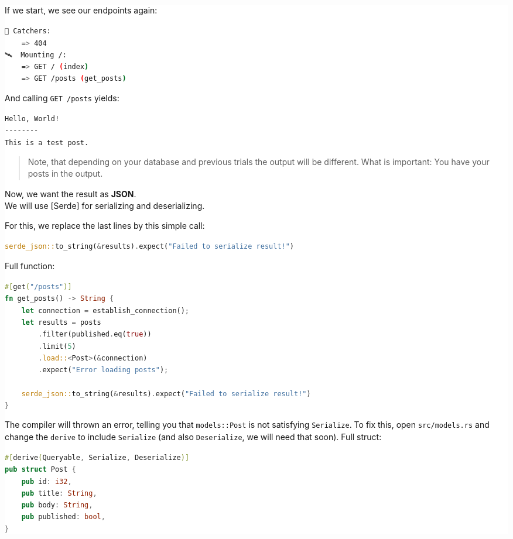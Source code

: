 If we start, we see our endpoints again:

```bash
👾 Catchers:
    => 404
🛰  Mounting /:
    => GET / (index)
    => GET /posts (get_posts)
```

And calling `GET /posts` yields:

```none
Hello, World!
--------
This is a test post.
```

> Note, that depending on your database and previous trials the output will be different.
> What is important: You have your posts in the output.

Now, we want the result as **JSON**.  
We will use [Serde] for serializing and deserializing.

For this, we replace the last lines by this simple call:

```rust
serde_json::to_string(&results).expect("Failed to serialize result!")
```

Full function:

```rust
#[get("/posts")]
fn get_posts() -> String {
    let connection = establish_connection();
    let results = posts
        .filter(published.eq(true))
        .limit(5)
        .load::<Post>(&connection)
        .expect("Error loading posts");

    serde_json::to_string(&results).expect("Failed to serialize result!")
}
```

The compiler will thrown an error, telling you that `models::Post` is not satisfying `Serialize`.
To fix this, open `src/models.rs` and change the `derive` to include `Serialize` (and also `Deserialize`, we will need that soon).
Full struct:

```rust
#[derive(Queryable, Serialize, Deserialize)]
pub struct Post {
    pub id: i32,
    pub title: String,
    pub body: String,
    pub published: bool,
}
```


[todo example]: https://github.com/SergioBenitez/Rocket/tree/master/examples/todo
[postgresql]: https://www.postgresql.org
[tera]: https://tera.netlify.app/
[tera template]: https://github.com/SergioBenitez/Rocket/tree/master/examples/tera_templates
[rust]: https://www.rust-lang.org/
